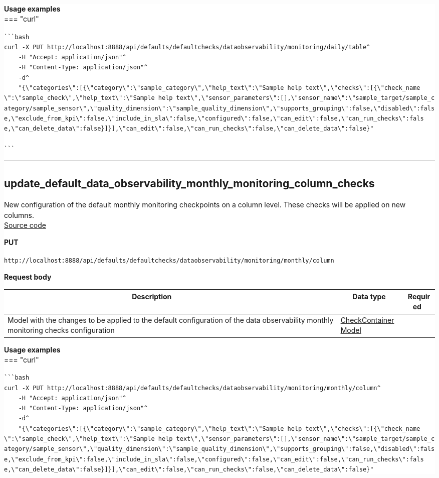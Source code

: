 


**Usage examples**  
=== "curl"
      
    ```bash
    curl -X PUT http://localhost:8888/api/defaults/defaultchecks/dataobservability/monitoring/daily/table^
		-H "Accept: application/json"^
		-H "Content-Type: application/json"^
		-d^
		"{\"categories\":[{\"category\":\"sample_category\",\"help_text\":\"Sample help text\",\"checks\":[{\"check_name\":\"sample_check\",\"help_text\":\"Sample help text\",\"sensor_parameters\":[],\"sensor_name\":\"sample_target/sample_category/sample_sensor\",\"quality_dimension\":\"sample_quality_dimension\",\"supports_grouping\":false,\"disabled\":false,\"exclude_from_kpi\":false,\"include_in_sla\":false,\"configured\":false,\"can_edit\":false,\"can_run_checks\":false,\"can_delete_data\":false}]}],\"can_edit\":false,\"can_run_checks\":false,\"can_delete_data\":false}"

    ```


___  
## update_default_data_observability_monthly_monitoring_column_checks  
New configuration of the default monthly monitoring checkpoints on a column level. These checks will be applied on new columns.  
[Source code](https://github.com/dqops/dqo/blob/develop/distribution/python/dqops/client/api/defaults/update_default_data_observability_monthly_monitoring_column_checks.py)
  

**PUT**
```
http://localhost:8888/api/defaults/defaultchecks/dataobservability/monitoring/monthly/column  
```





**Request body**  
  
|&nbsp;Description&nbsp;&nbsp;&nbsp;&nbsp;&nbsp;&nbsp;&nbsp;&nbsp;&nbsp;&nbsp;&nbsp;&nbsp;&nbsp;&nbsp;&nbsp;&nbsp;&nbsp;&nbsp;&nbsp;&nbsp;&nbsp;|&nbsp;Data&nbsp;type&nbsp;|&nbsp;Required&nbsp;|
|---------------------------------|-----------|-----------------|
|Model with the changes to be applied to the default configuration of the data observability monthly monitoring checks configuration|[CheckContainerModel](/docs/client/models/#checkcontainermodel)| |




**Usage examples**  
=== "curl"
      
    ```bash
    curl -X PUT http://localhost:8888/api/defaults/defaultchecks/dataobservability/monitoring/monthly/column^
		-H "Accept: application/json"^
		-H "Content-Type: application/json"^
		-d^
		"{\"categories\":[{\"category\":\"sample_category\",\"help_text\":\"Sample help text\",\"checks\":[{\"check_name\":\"sample_check\",\"help_text\":\"Sample help text\",\"sensor_parameters\":[],\"sensor_name\":\"sample_target/sample_category/sample_sensor\",\"quality_dimension\":\"sample_quality_dimension\",\"supports_grouping\":false,\"disabled\":false,\"exclude_from_kpi\":false,\"include_in_sla\":false,\"configured\":false,\"can_edit\":false,\"can_run_checks\":false,\"can_delete_data\":false}]}],\"can_edit\":false,\"can_run_checks\":false,\"can_delete_data\":false}"
